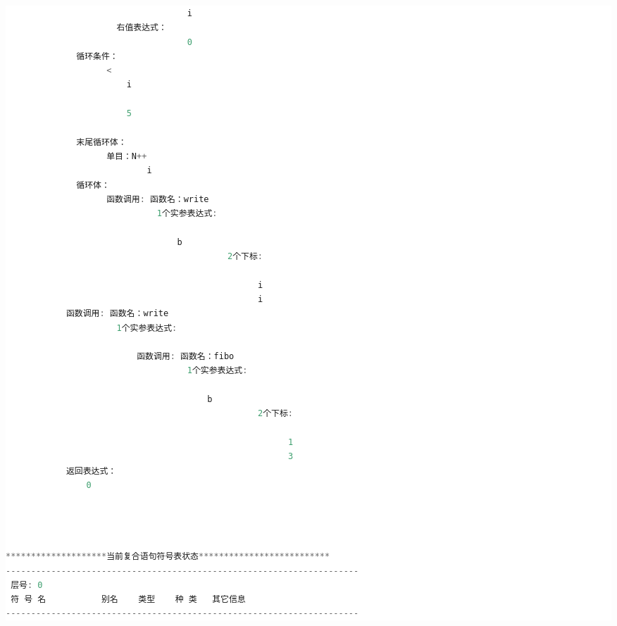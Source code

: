 ```cpp
                                    i
                      右值表达式：
                                    0
              循环条件：
                    <
                        i

                        5

              末尾循环体：
                    单目：N++
                            i
              循环体：
                    函数调用: 函数名：write
                              1个实参表达式:

                                  b
                                            2个下标:

                                                  i
                                                  i
            函数调用: 函数名：write
                      1个实参表达式:

                          函数调用: 函数名：fibo
                                    1个实参表达式:

                                        b
                                                  2个下标:

                                                        1
                                                        3
            返回表达式：
                0




********************当前复合语句符号表状态**************************
----------------------------------------------------------------------
 层号: 0
 符 号 名           别名    类型    种 类   其它信息
----------------------------------------------------------------------
